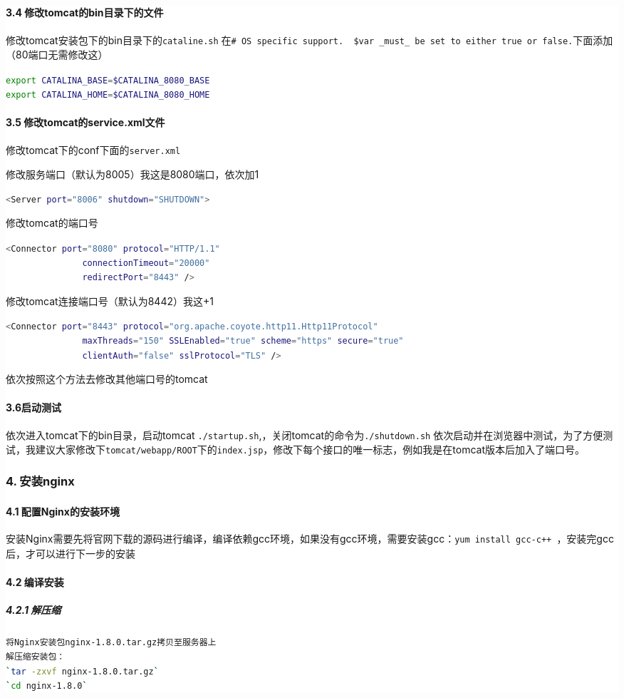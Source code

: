 #### 3.4 修改tomcat的bin目录下的文件

修改tomcat安装包下的bin目录下的`cataline.sh`
在`# OS specific support.  $var _must_ be set to either true or false.`下面添加（80端口无需修改这）

```sh
export CATALINA_BASE=$CATALINA_8080_BASE
export CATALINA_HOME=$CATALINA_8080_HOME
```

#### 3.5 修改tomcat的service.xml文件

修改tomcat下的conf下面的`server.xml`

修改服务端口（默认为8005）我这是8080端口，依次加1

```sh
<Server port="8006" shutdown="SHUTDOWN">

```

修改tomcat的端口号

```sh
<Connector port="8080" protocol="HTTP/1.1"
               connectionTimeout="20000"
               redirectPort="8443" />

```

修改tomcat连接端口号（默认为8442）我这+1

```sh
<Connector port="8443" protocol="org.apache.coyote.http11.Http11Protocol"
               maxThreads="150" SSLEnabled="true" scheme="https" secure="true"
               clientAuth="false" sslProtocol="TLS" />

```

依次按照这个方法去修改其他端口号的tomcat

#### 3.6启动测试

依次进入tomcat下的bin目录，启动tomcat `./startup.sh`,，关闭tomcat的命令为`./shutdown.sh`
依次启动并在浏览器中测试，为了方便测试，我建议大家修改下`tomcat/webapp/ROOT`下的`index.jsp`，修改下每个接口的唯一标志，例如我是在tomcat版本后加入了端口号。

### 4. 安装nginx

#### 4.1 配置Nginx的安装环境

安装Nginx需要先将官网下载的源码进行编译，编译依赖gcc环境，如果没有gcc环境，需要安装gcc：`yum install gcc-c++ `，安装完gcc后，才可以进行下一步的安装
#### 4.2 编译安装

##### 4.2.1  解压缩

```sh
将Nginx安装包nginx-1.8.0.tar.gz拷贝至服务器上
解压缩安装包：
`tar -zxvf nginx-1.8.0.tar.gz`
`cd nginx-1.8.0`
```
